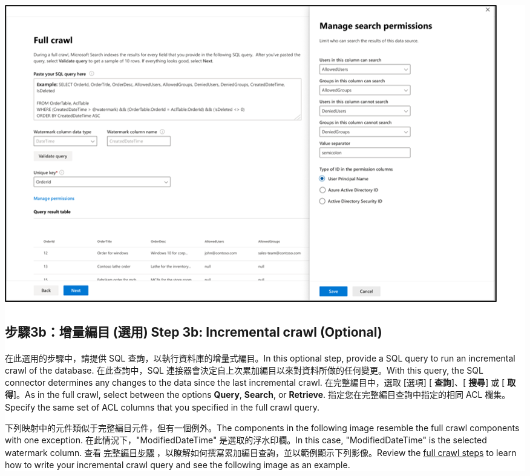 ![設定存取控制清單的搜尋許可權設定](media/MSSQL-ACL2.png)

## <a name="step-3b-incremental-crawl-optional"></a><span data-ttu-id="d8b35-225">步驟3b：增量編目 (選用) </span><span class="sxs-lookup"><span data-stu-id="d8b35-225">Step 3b: Incremental crawl (Optional)</span></span>

<span data-ttu-id="d8b35-226">在此選用的步驟中，請提供 SQL 查詢，以執行資料庫的增量式編目。</span><span class="sxs-lookup"><span data-stu-id="d8b35-226">In this optional step, provide a SQL query to run an incremental crawl of the database.</span></span> <span data-ttu-id="d8b35-227">在此查詢中，SQL 連接器會決定自上次累加編目以來對資料所做的任何變更。</span><span class="sxs-lookup"><span data-stu-id="d8b35-227">With this query, the SQL connector determines any changes to the data since the last incremental crawl.</span></span> <span data-ttu-id="d8b35-228">在完整編目中，選取 [選項] [ **查詢**]、[ **搜尋**] 或 [ **取得**]。</span><span class="sxs-lookup"><span data-stu-id="d8b35-228">As in the full crawl, select between the options **Query**, **Search**, or **Retrieve**.</span></span> <span data-ttu-id="d8b35-229">指定您在完整編目查詢中指定的相同 ACL 欄集。</span><span class="sxs-lookup"><span data-stu-id="d8b35-229">Specify the same set of ACL columns that you specified in the full crawl query.</span></span>

<span data-ttu-id="d8b35-230">下列映射中的元件類似于完整編目元件，但有一個例外。</span><span class="sxs-lookup"><span data-stu-id="d8b35-230">The components in the following image resemble the full crawl components with one exception.</span></span> <span data-ttu-id="d8b35-231">在此情況下，"ModifiedDateTime" 是選取的浮水印欄。</span><span class="sxs-lookup"><span data-stu-id="d8b35-231">In this case, "ModifiedDateTime" is the selected watermark column.</span></span> <span data-ttu-id="d8b35-232">查看 [完整編目步驟](#step-3a-full-crawl-required) ，以瞭解如何撰寫累加編目查詢，並以範例顯示下列影像。</span><span class="sxs-lookup"><span data-stu-id="d8b35-232">Review the [full crawl steps](#step-3a-full-crawl-required) to learn how to write your incremental crawl query and see the following image as an example.</span></span>
